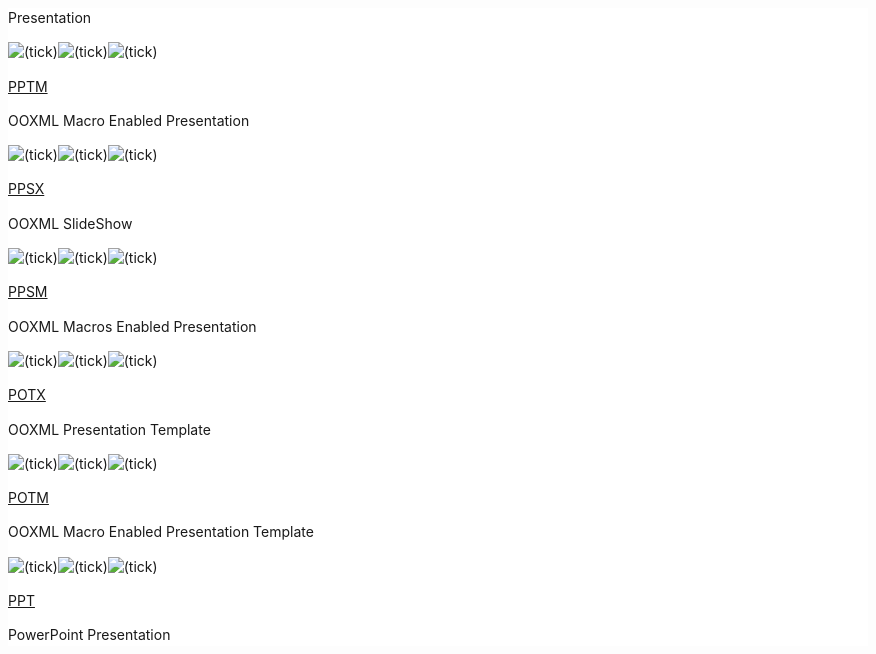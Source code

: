 Presentation</p></td><td colspan="1" class="confluenceTd"><img class="emoticon emoticon-tick" src="s/en_GB-1988229788/4108/b47156ace146e4f759b49ef98258cb637bdd5af8.5/_/images/icons/emoticons/check.png" data-emoticon-name="tick" alt="(tick)"></td><td colspan="1" class="confluenceTd"><img class="emoticon emoticon-tick" src="s/en_GB-1988229788/4108/b47156ace146e4f759b49ef98258cb637bdd5af8.5/_/images/icons/emoticons/check.png" data-emoticon-name="tick" alt="(tick)"></td><td colspan="1" class="confluenceTd"><img class="emoticon emoticon-tick" src="s/en_GB-1988229788/4108/b47156ace146e4f759b49ef98258cb637bdd5af8.5/_/images/icons/emoticons/check.png" data-emoticon-name="tick" alt="(tick)"></td><td colspan="1" class="confluenceTd">&nbsp;</td></tr><tr><td colspan="1" class="confluenceTd"><p><a class="external-link" href="https://wiki.fileformat.com/presentation/pptm/" rel="nofollow">PPTM</a></p></td><td colspan="1" class="confluenceTd"><p>OOXML Macro Enabled Presentation</p></td><td colspan="1" class="confluenceTd"><img class="emoticon emoticon-tick" src="s/en_GB-1988229788/4108/b47156ace146e4f759b49ef98258cb637bdd5af8.5/_/images/icons/emoticons/check.png" data-emoticon-name="tick" alt="(tick)"></td><td colspan="1" class="confluenceTd"><img class="emoticon emoticon-tick" src="s/en_GB-1988229788/4108/b47156ace146e4f759b49ef98258cb637bdd5af8.5/_/images/icons/emoticons/check.png" data-emoticon-name="tick" alt="(tick)"></td><td colspan="1" class="confluenceTd"><img class="emoticon emoticon-tick" src="s/en_GB-1988229788/4108/b47156ace146e4f759b49ef98258cb637bdd5af8.5/_/images/icons/emoticons/check.png" data-emoticon-name="tick" alt="(tick)"></td><td colspan="1" class="confluenceTd">&nbsp;</td></tr><tr><td colspan="1" class="confluenceTd"><p><a class="external-link" href="https://wiki.fileformat.com/presentation/ppsx/" rel="nofollow">PPSX</a></p></td><td colspan="1" class="confluenceTd"><p>OOXML SlideShow</p></td><td colspan="1" class="confluenceTd"><img class="emoticon emoticon-tick" src="s/en_GB-1988229788/4108/b47156ace146e4f759b49ef98258cb637bdd5af8.5/_/images/icons/emoticons/check.png" data-emoticon-name="tick" alt="(tick)"></td><td colspan="1" class="confluenceTd"><img class="emoticon emoticon-tick" src="s/en_GB-1988229788/4108/b47156ace146e4f759b49ef98258cb637bdd5af8.5/_/images/icons/emoticons/check.png" data-emoticon-name="tick" alt="(tick)"></td><td colspan="1" class="confluenceTd"><img class="emoticon emoticon-tick" src="s/en_GB-1988229788/4108/b47156ace146e4f759b49ef98258cb637bdd5af8.5/_/images/icons/emoticons/check.png" data-emoticon-name="tick" alt="(tick)"></td><td colspan="1" class="confluenceTd">&nbsp;</td></tr><tr><td colspan="1" class="confluenceTd"><p><a class="external-link" href="https://wiki.fileformat.com/presentation/ppsm/" rel="nofollow">PPSM</a></p></td><td colspan="1" class="confluenceTd"><p>OOXML Macros Enabled Presentation</p></td><td colspan="1" class="confluenceTd"><img class="emoticon emoticon-tick" src="s/en_GB-1988229788/4108/b47156ace146e4f759b49ef98258cb637bdd5af8.5/_/images/icons/emoticons/check.png" data-emoticon-name="tick" alt="(tick)"></td><td colspan="1" class="confluenceTd"><img class="emoticon emoticon-tick" src="s/en_GB-1988229788/4108/b47156ace146e4f759b49ef98258cb637bdd5af8.5/_/images/icons/emoticons/check.png" data-emoticon-name="tick" alt="(tick)"></td><td colspan="1" class="confluenceTd"><img class="emoticon emoticon-tick" src="s/en_GB-1988229788/4108/b47156ace146e4f759b49ef98258cb637bdd5af8.5/_/images/icons/emoticons/check.png" data-emoticon-name="tick" alt="(tick)"></td><td colspan="1" class="confluenceTd">&nbsp;</td></tr><tr><td colspan="1" class="confluenceTd"><p><a class="external-link" href="https://wiki.fileformat.com/presentation/potx/" rel="nofollow">POTX</a></p></td><td colspan="1" class="confluenceTd"><p>OOXML Presentation Template</p></td><td colspan="1" class="confluenceTd"><img class="emoticon emoticon-tick" src="s/en_GB-1988229788/4108/b47156ace146e4f759b49ef98258cb637bdd5af8.5/_/images/icons/emoticons/check.png" data-emoticon-name="tick" alt="(tick)"></td><td colspan="1" class="confluenceTd"><img class="emoticon emoticon-tick" src="s/en_GB-1988229788/4108/b47156ace146e4f759b49ef98258cb637bdd5af8.5/_/images/icons/emoticons/check.png" data-emoticon-name="tick" alt="(tick)"></td><td colspan="1" class="confluenceTd"><img class="emoticon emoticon-tick" src="s/en_GB-1988229788/4108/b47156ace146e4f759b49ef98258cb637bdd5af8.5/_/images/icons/emoticons/check.png" data-emoticon-name="tick" alt="(tick)"></td><td colspan="1" class="confluenceTd">&nbsp;</td></tr><tr><td colspan="1" class="confluenceTd"><p><a class="external-link" href="https://wiki.fileformat.com/presentation/potm/" rel="nofollow">POTM</a></p></td><td colspan="1" class="confluenceTd"><p>OOXML Macro Enabled Presentation Template</p></td><td colspan="1" class="confluenceTd"><img class="emoticon emoticon-tick" src="s/en_GB-1988229788/4108/b47156ace146e4f759b49ef98258cb637bdd5af8.5/_/images/icons/emoticons/check.png" data-emoticon-name="tick" alt="(tick)"></td><td colspan="1" class="confluenceTd"><img class="emoticon emoticon-tick" src="s/en_GB-1988229788/4108/b47156ace146e4f759b49ef98258cb637bdd5af8.5/_/images/icons/emoticons/check.png" data-emoticon-name="tick" alt="(tick)"></td><td colspan="1" class="confluenceTd"><img class="emoticon emoticon-tick" src="s/en_GB-1988229788/4108/b47156ace146e4f759b49ef98258cb637bdd5af8.5/_/images/icons/emoticons/check.png" data-emoticon-name="tick" alt="(tick)"></td><td colspan="1" class="confluenceTd">&nbsp;</td></tr><tr><td colspan="1" class="confluenceTd"><p><a class="external-link" href="https://wiki.fileformat.com/presentation/ppt/" rel="nofollow">PPT</a></p></td><td colspan="1" class="confluenceTd"><p>PowerPoint Presentation